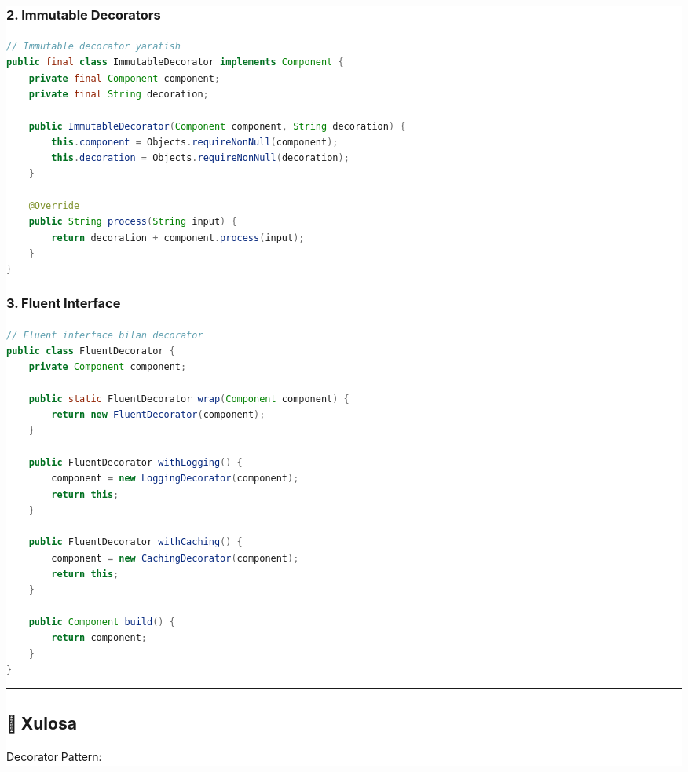 ### 2. **Immutable Decorators**
```java
// Immutable decorator yaratish
public final class ImmutableDecorator implements Component {
    private final Component component;
    private final String decoration;
    
    public ImmutableDecorator(Component component, String decoration) {
        this.component = Objects.requireNonNull(component);
        this.decoration = Objects.requireNonNull(decoration);
    }
    
    @Override
    public String process(String input) {
        return decoration + component.process(input);
    }
}
```

### 3. **Fluent Interface**
```java
// Fluent interface bilan decorator
public class FluentDecorator {
    private Component component;
    
    public static FluentDecorator wrap(Component component) {
        return new FluentDecorator(component);
    }
    
    public FluentDecorator withLogging() {
        component = new LoggingDecorator(component);
        return this;
    }
    
    public FluentDecorator withCaching() {
        component = new CachingDecorator(component);
        return this;
    }
    
    public Component build() {
        return component;
    }
}
```

---

## 🎯 Xulosa

Decorator Pattern:
